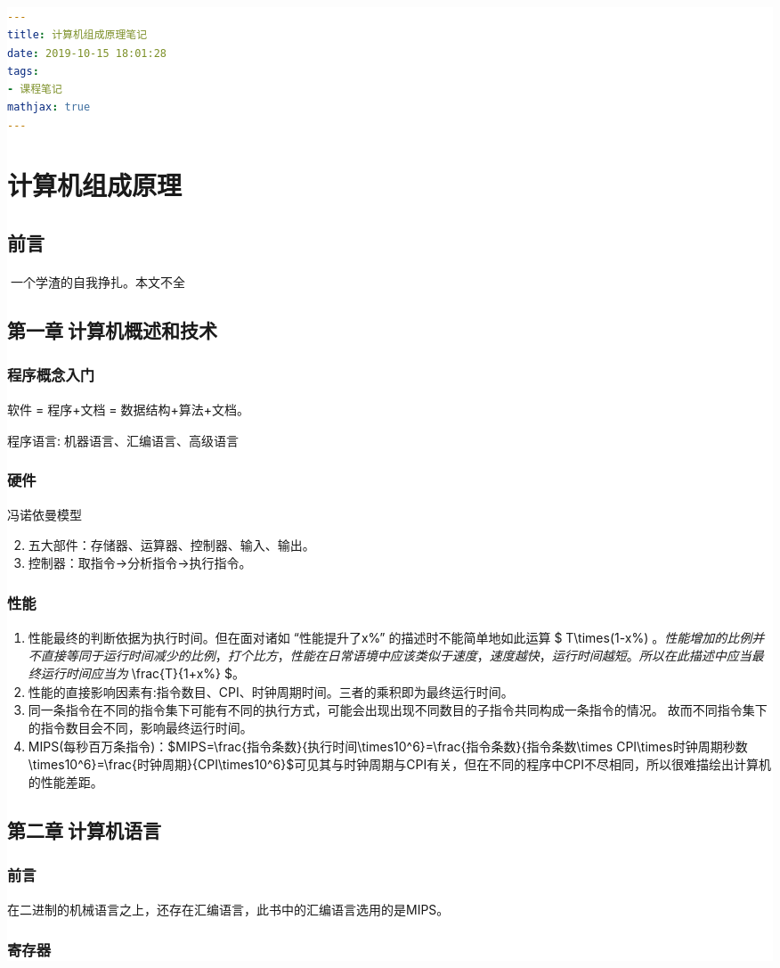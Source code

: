 ```yaml
---
title: 计算机组成原理笔记
date: 2019-10-15 18:01:28
tags: 
- 课程笔记
mathjax: true
---
```


# 计算机组成原理

## 前言

​		一个学渣的自我挣扎。本文不全

		

## 第一章 计算机概述和技术

### 程序概念入门

软件 = 程序+文档 = 数据结构+算法+文档。

程序语言: 机器语言、汇编语言、高级语言

### 硬件

冯诺依曼模型

2. 五大部件：存储器、运算器、控制器、输入、输出。
3. 控制器：取指令->分析指令->执行指令。

### 性能
1. 性能最终的判断依据为执行时间。但在面对诸如 “性能提升了x%” 的描述时不能简单地如此运算 $ T\times(1-x\%) $。性能增加的比例并不直接等同于运行时间减少的比例，打个比方，性能在日常语境中应该类似于速度，速度越快，运行时间越短。所以在此描述中应当最终运行时间应当为$ \frac{T}{1+x\%} $。
2. 性能的直接影响因素有:指令数目、CPI、时钟周期时间。三者的乘积即为最终运行时间。
3. 同一条指令在不同的指令集下可能有不同的执行方式，可能会出现出现不同数目的子指令共同构成一条指令的情况。 故而不同指令集下的指令数目会不同，影响最终运行时间。
4. MIPS(每秒百万条指令)：$MIPS=\frac{指令条数}{执行时间\times10^6}=\frac{指令条数}{指令条数\times CPI\times时钟周期秒数\times10^6}=\frac{时钟周期}{CPI\times10^6}$可见其与时钟周期与CPI有关，但在不同的程序中CPI不尽相同，所以很难描绘出计算机的性能差距。



## 第二章 计算机语言

### 前言

​		在二进制的机械语言之上，还存在汇编语言，此书中的汇编语言选用的是MIPS。

### 寄存器
